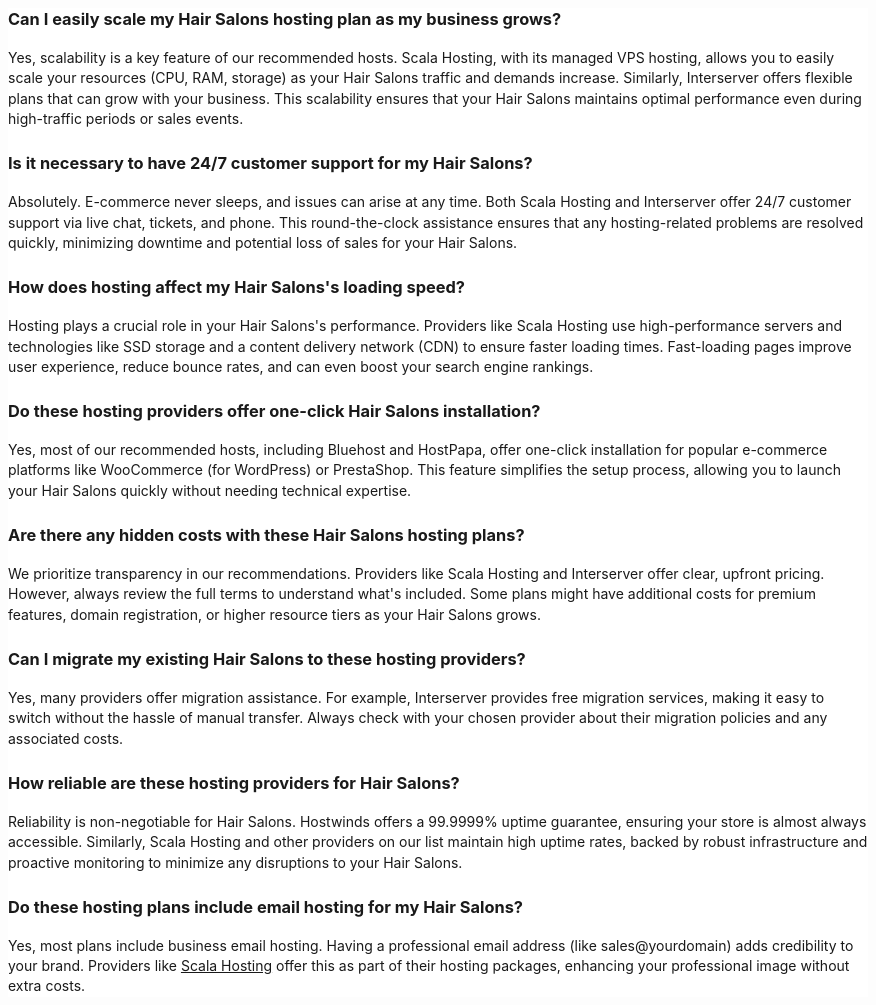 ### Can I easily scale my Hair Salons hosting plan as my business grows? 
Yes, scalability is a key feature of our recommended hosts. Scala Hosting, with its managed VPS hosting, allows you to easily scale your resources (CPU, RAM, storage) as your Hair Salons traffic and demands increase. Similarly, Interserver offers flexible plans that can grow with your business. This scalability ensures that your Hair Salons maintains optimal performance even during high-traffic periods or sales events.

### Is it necessary to have 24/7 customer support for my Hair Salons? 
Absolutely. E-commerce never sleeps, and issues can arise at any time. Both Scala Hosting and Interserver offer 24/7 customer support via live chat, tickets, and phone. This round-the-clock assistance ensures that any hosting-related problems are resolved quickly, minimizing downtime and potential loss of sales for your Hair Salons.

### How does hosting affect my Hair Salons's loading speed? 
Hosting plays a crucial role in your Hair Salons's performance. Providers like Scala Hosting use high-performance servers and technologies like SSD storage and a content delivery network (CDN) to ensure faster loading times. Fast-loading pages improve user experience, reduce bounce rates, and can even boost your search engine rankings.

### Do these hosting providers offer one-click Hair Salons installation? 
Yes, most of our recommended hosts, including Bluehost and HostPapa, offer one-click installation for popular e-commerce platforms like WooCommerce (for WordPress) or PrestaShop. This feature simplifies the setup process, allowing you to launch your Hair Salons quickly without needing technical expertise.

### Are there any hidden costs with these Hair Salons hosting plans? 
We prioritize transparency in our recommendations. Providers like Scala Hosting and Interserver offer clear, upfront pricing. However, always review the full terms to understand what's included. Some plans might have additional costs for premium features, domain registration, or higher resource tiers as your Hair Salons grows.

### Can I migrate my existing Hair Salons to these hosting providers? 
Yes, many providers offer migration assistance. For example, Interserver provides free migration services, making it easy to switch without the hassle of manual transfer. Always check with your chosen provider about their migration policies and any associated costs.

### How reliable are these hosting providers for Hair Salons? 
Reliability is non-negotiable for Hair Salons. Hostwinds offers a 99.9999% uptime guarantee, ensuring your store is almost always accessible. Similarly, Scala Hosting and other providers on our list maintain high uptime rates, backed by robust infrastructure and proactive monitoring to minimize any disruptions to your Hair Salons.

### Do these hosting plans include email hosting for my Hair Salons? 
Yes, most plans include business email hosting. Having a professional email address (like sales@yourdomain) adds credibility to your brand. Providers like [Scala Hosting](https://snipitx.com/scala-jy) offer this as part of their hosting packages, enhancing your professional image without extra costs.
